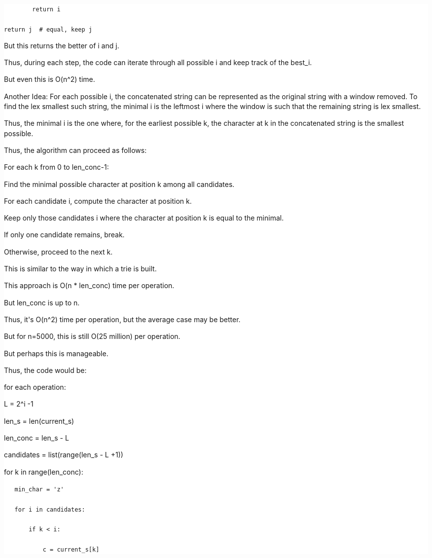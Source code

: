             return i

    return j  # equal, keep j

But this returns the better of i and j.

Thus, during each step, the code can iterate through all possible i and keep track of the best_i.

But even this is O(n^2) time.

Another Idea: For each possible i, the concatenated string can be represented as the original string with a window removed. To find the lex smallest such string, the minimal i is the leftmost i where the window is such that the remaining string is lex smallest.

Thus, the minimal i is the one where, for the earliest possible k, the character at k in the concatenated string is the smallest possible.

Thus, the algorithm can proceed as follows:

For each k from 0 to len_conc-1:

   Find the minimal possible character at position k among all candidates.

   For each candidate i, compute the character at position k.

   Keep only those candidates i where the character at position k is equal to the minimal.

   If only one candidate remains, break.

   Otherwise, proceed to the next k.

This is similar to the way in which a trie is built.

This approach is O(n * len_conc) time per operation.

But len_conc is up to n.

Thus, it's O(n^2) time per operation, but the average case may be better.

But for n=5000, this is still O(25 million) per operation.

But perhaps this is manageable.

Thus, the code would be:

for each operation:

   L = 2^i -1

   len_s = len(current_s)

   len_conc = len_s - L

   candidates = list(range(len_s - L +1))

   for k in range(len_conc):

       min_char = 'z'

       for i in candidates:

           if k < i:

               c = current_s[k]
